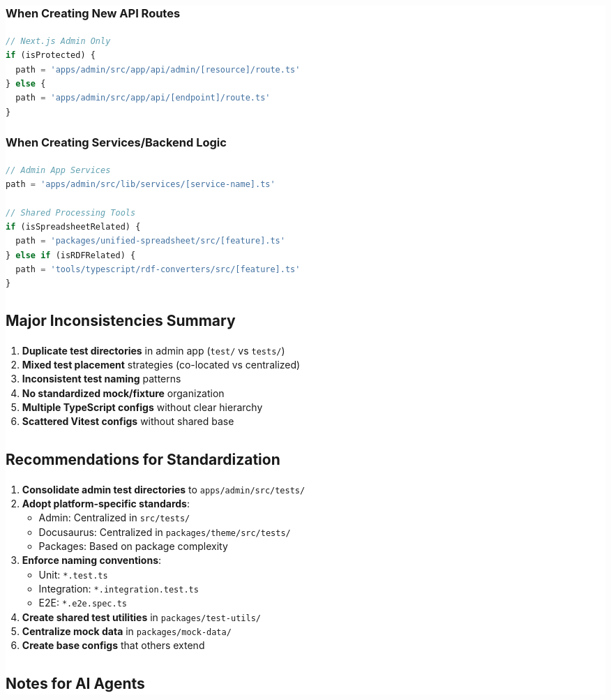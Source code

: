 ### When Creating New API Routes

```typescript
// Next.js Admin Only
if (isProtected) {
  path = 'apps/admin/src/app/api/admin/[resource]/route.ts'
} else {
  path = 'apps/admin/src/app/api/[endpoint]/route.ts'
}
```

### When Creating Services/Backend Logic

```typescript
// Admin App Services
path = 'apps/admin/src/lib/services/[service-name].ts'

// Shared Processing Tools
if (isSpreadsheetRelated) {
  path = 'packages/unified-spreadsheet/src/[feature].ts'
} else if (isRDFRelated) {
  path = 'tools/typescript/rdf-converters/src/[feature].ts'
}
```

## Major Inconsistencies Summary

1. **Duplicate test directories** in admin app (`test/` vs `tests/`)
2. **Mixed test placement** strategies (co-located vs centralized)
3. **Inconsistent test naming** patterns
4. **No standardized mock/fixture** organization
5. **Multiple TypeScript configs** without clear hierarchy
6. **Scattered Vitest configs** without shared base

## Recommendations for Standardization

1. **Consolidate admin test directories** to `apps/admin/src/tests/`
2. **Adopt platform-specific standards**:
   - Admin: Centralized in `src/tests/`
   - Docusaurus: Centralized in `packages/theme/src/tests/`
   - Packages: Based on package complexity
3. **Enforce naming conventions**:
   - Unit: `*.test.ts`
   - Integration: `*.integration.test.ts`
   - E2E: `*.e2e.spec.ts`
4. **Create shared test utilities** in `packages/test-utils/`
5. **Centralize mock data** in `packages/mock-data/`
6. **Create base configs** that others extend

## Notes for AI Agents
